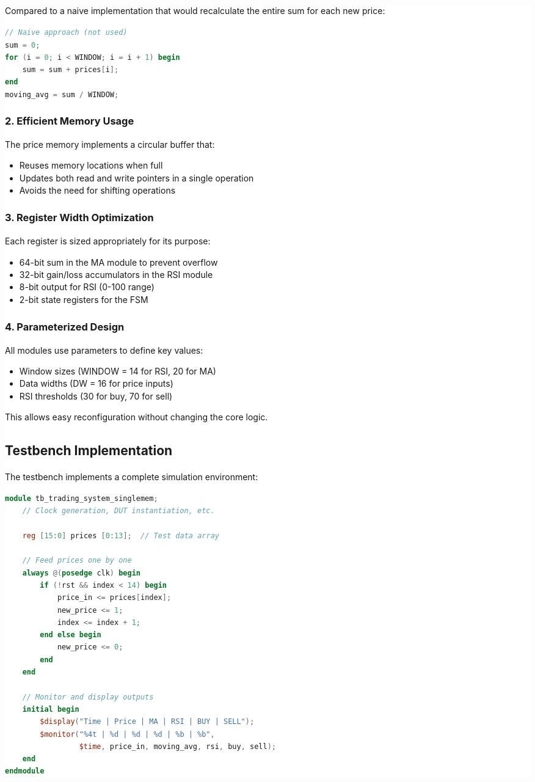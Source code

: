 Compared to a naive implementation that would recalculate the entire sum for each new price:

```verilog
// Naive approach (not used)
sum = 0;
for (i = 0; i < WINDOW; i = i + 1) begin
    sum = sum + prices[i];
end
moving_avg = sum / WINDOW;
```

### 2. Efficient Memory Usage

The price memory implements a circular buffer that:
- Reuses memory locations when full
- Updates both read and write pointers in a single operation
- Avoids the need for shifting operations

### 3. Register Width Optimization

Each register is sized appropriately for its purpose:
- 64-bit sum in the MA module to prevent overflow
- 32-bit gain/loss accumulators in the RSI module
- 8-bit output for RSI (0-100 range)
- 2-bit state registers for the FSM

### 4. Parameterized Design

All modules use parameters to define key values:
- Window sizes (WINDOW = 14 for RSI, 20 for MA)
- Data widths (DW = 16 for price inputs)
- RSI thresholds (30 for buy, 70 for sell)

This allows easy reconfiguration without changing the core logic.

## Testbench Implementation

The testbench implements a complete simulation environment:

```verilog
module tb_trading_system_singlemem;
    // Clock generation, DUT instantiation, etc.
    
    reg [15:0] prices [0:13];  // Test data array
    
    // Feed prices one by one
    always @(posedge clk) begin
        if (!rst && index < 14) begin
            price_in <= prices[index];
            new_price <= 1;
            index <= index + 1;
        end else begin
            new_price <= 0;
        end
    end
    
    // Monitor and display outputs
    initial begin
        $display("Time | Price | MA | RSI | BUY | SELL");
        $monitor("%4t | %d | %d | %d | %b | %b",
                 $time, price_in, moving_avg, rsi, buy, sell);
    end
endmodule
```
